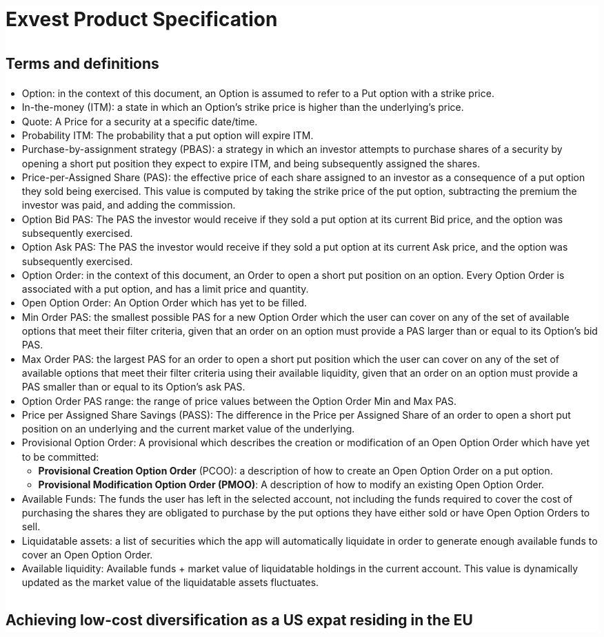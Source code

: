 # Exvest Product Specification

## Terms and definitions

* Option: in the context of this document, an Option is assumed to refer to a Put option with a strike price.  
* In-the-money (ITM): a state in which an Option’s strike price is higher than the underlying’s price.  
* Quote: A Price for a  security at a specific date/time.  
* Probability ITM: The probability that a put option will expire ITM.  
* Purchase-by-assignment strategy (PBAS): a strategy in which an investor attempts to purchase shares of a security by opening a short put position they expect to expire ITM, and being subsequently assigned the shares.  
* Price-per-Assigned Share (PAS): the effective price of each share assigned to an investor as a consequence of a put option they sold being exercised. This value is computed by taking the strike price of the put option, subtracting the premium the investor was paid, and adding the commission.  
* Option Bid PAS: The PAS the investor would receive if they sold a put option at its current Bid price, and the option was subsequently exercised.  
* Option Ask PAS: The PAS the investor would receive if they sold a put option at its current Ask price, and the option was subsequently exercised.  
* Option Order: in the context of this document, an Order to open a short put position on an option. Every Option Order is associated with a put option, and has a limit price and quantity.  
* Open Option Order: An Option Order which has yet to be filled.  
* Min Order PAS: the smallest possible PAS for a new Option Order which the user can cover on any of the set of available options that meet their filter criteria, given that an order on an option must provide a PAS larger than or equal to its Option’s bid PAS.  
* Max Order PAS: the largest PAS for an order to open a short put position which the user can cover on any of the set of available options that meet their filter criteria using their available liquidity, given that an order on an option must provide a PAS smaller than or equal to its Option’s ask PAS.  
* Option Order PAS range: the range of price values between the Option Order Min and Max PAS.   
* Price per Assigned Share Savings (PASS): The difference in the Price per Assigned Share of an order to open a short put position on an underlying and the current market value of the underlying.  
* Provisional Option Order: A provisional which describes the creation or modification of an Open Option Order which have yet to be committed:  
  * **Provisional Creation Option Order** (PCOO): a  description of how to create an Open Option Order on a put option.  
  * **Provisional Modification Option Order (PMOO)**: A description of how to modify an existing Open Option Order.  
* Available Funds: The funds the user has left in the selected account, not including the funds required to cover the cost of purchasing the shares they are obligated to purchase by the put options they have either sold or have Open Option Orders to sell.   
* Liquidatable assets: a list of securities which the app will automatically liquidate in order to generate enough available funds to cover an Open Option Order.  
* Available liquidity: Available funds \+ market value of liquidatable holdings in the current account. This value is dynamically updated as the market value of the liquidatable assets fluctuates.

## Achieving low-cost diversification as a US expat residing in the EU
